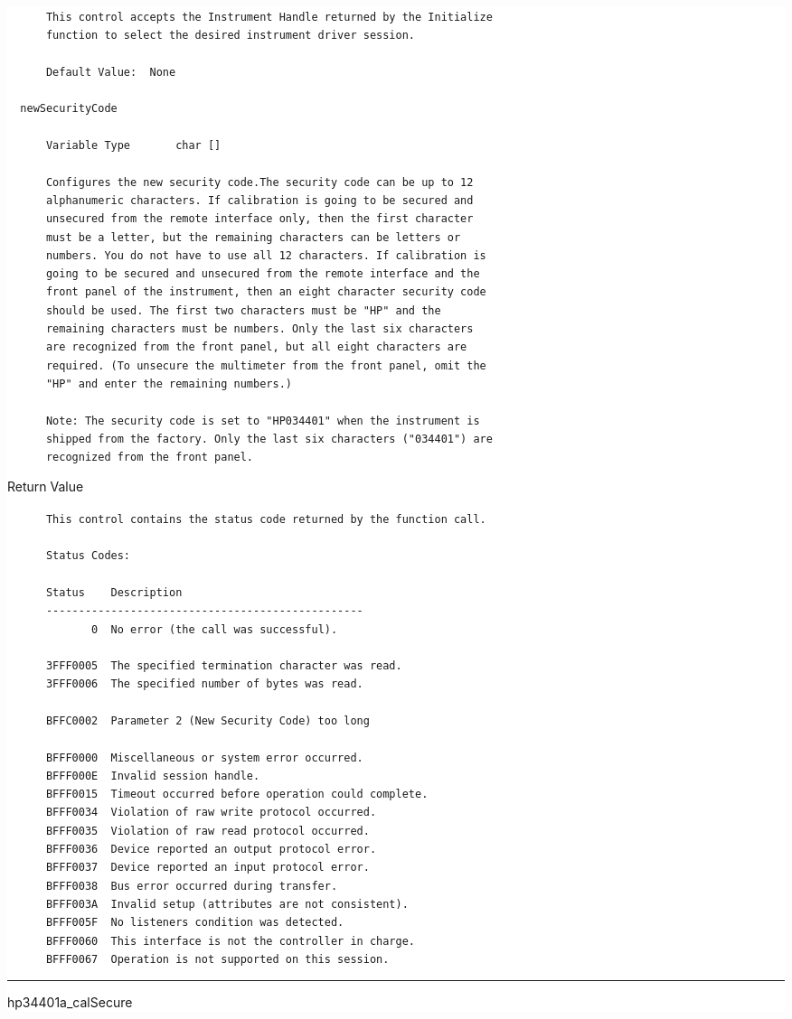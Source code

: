           This control accepts the Instrument Handle returned by the Initialize
          function to select the desired instrument driver session.
          
          Default Value:  None

      newSecurityCode

          Variable Type       char []

          Configures the new security code.The security code can be up to 12
          alphanumeric characters. If calibration is going to be secured and
          unsecured from the remote interface only, then the first character
          must be a letter, but the remaining characters can be letters or
          numbers. You do not have to use all 12 characters. If calibration is
          going to be secured and unsecured from the remote interface and the
          front panel of the instrument, then an eight character security code
          should be used. The first two characters must be "HP" and the
          remaining characters must be numbers. Only the last six characters
          are recognized from the front panel, but all eight characters are
          required. (To unsecure the multimeter from the front panel, omit the
          "HP" and enter the remaining numbers.)
          
          Note: The security code is set to "HP034401" when the instrument is
          shipped from the factory. Only the last six characters ("034401") are
          recognized from the front panel.

  Return Value

          This control contains the status code returned by the function call.
          
          Status Codes:
          
          Status    Description
          -------------------------------------------------
                 0  No error (the call was successful).
          
          3FFF0005  The specified termination character was read.
          3FFF0006  The specified number of bytes was read.
          
          BFFC0002  Parameter 2 (New Security Code) too long
          
          BFFF0000  Miscellaneous or system error occurred.
          BFFF000E  Invalid session handle.
          BFFF0015  Timeout occurred before operation could complete.
          BFFF0034  Violation of raw write protocol occurred.
          BFFF0035  Violation of raw read protocol occurred.
          BFFF0036  Device reported an output protocol error.
          BFFF0037  Device reported an input protocol error.
          BFFF0038  Bus error occurred during transfer.
          BFFF003A  Invalid setup (attributes are not consistent).
          BFFF005F  No listeners condition was detected.
          BFFF0060  This interface is not the controller in charge.
          BFFF0067  Operation is not supported on this session.
          
________________________________________________________________________________

  hp34401a_calSecure
